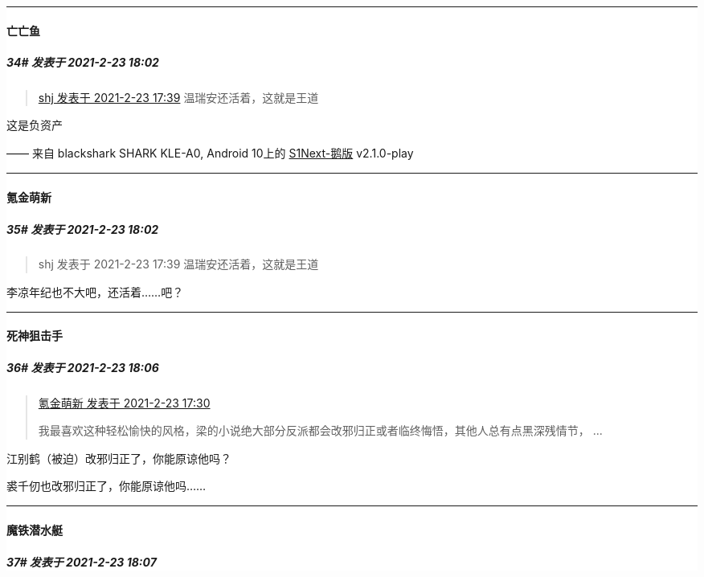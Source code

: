 
*****

####  亡亡鱼  
##### 34#       发表于 2021-2-23 18:02



<blockquote><a href="httphttps://bbs.saraba1st.com/2b/forum.php?mod=redirect&amp;goto=findpost&amp;pid=50418321&amp;ptid=1989364" target="_blank">shj 发表于 2021-2-23 17:39</a>
温瑞安还活着，这就是王道</blockquote>
这是负资产

—— 来自 blackshark SHARK KLE-A0, Android 10上的 [S1Next-鹅版](https://github.com/ykrank/S1-Next/releases) v2.1.0-play







*****

####  氪金萌新  
##### 35#       发表于 2021-2-23 18:02



<blockquote>shj 发表于 2021-2-23 17:39
温瑞安还活着，这就是王道</blockquote>
李凉年纪也不大吧，还活着……吧？







*****

####  死神狙击手  
##### 36#       发表于 2021-2-23 18:06



<blockquote><a href="httphttps://bbs.saraba1st.com/2b/forum.php?mod=redirect&amp;goto=findpost&amp;pid=50418237&amp;ptid=1989364" target="_blank">氪金萌新 发表于 2021-2-23 17:30</a>

我最喜欢这种轻松愉快的风格，梁的小说绝大部分反派都会改邪归正或者临终悔悟，其他人总有点黑深残情节， ...</blockquote>
江别鹤（被迫）改邪归正了，你能原谅他吗？


裘千仞也改邪归正了，你能原谅他吗……







*****

####  魔铁潜水艇  
##### 37#       发表于 2021-2-23 18:07
